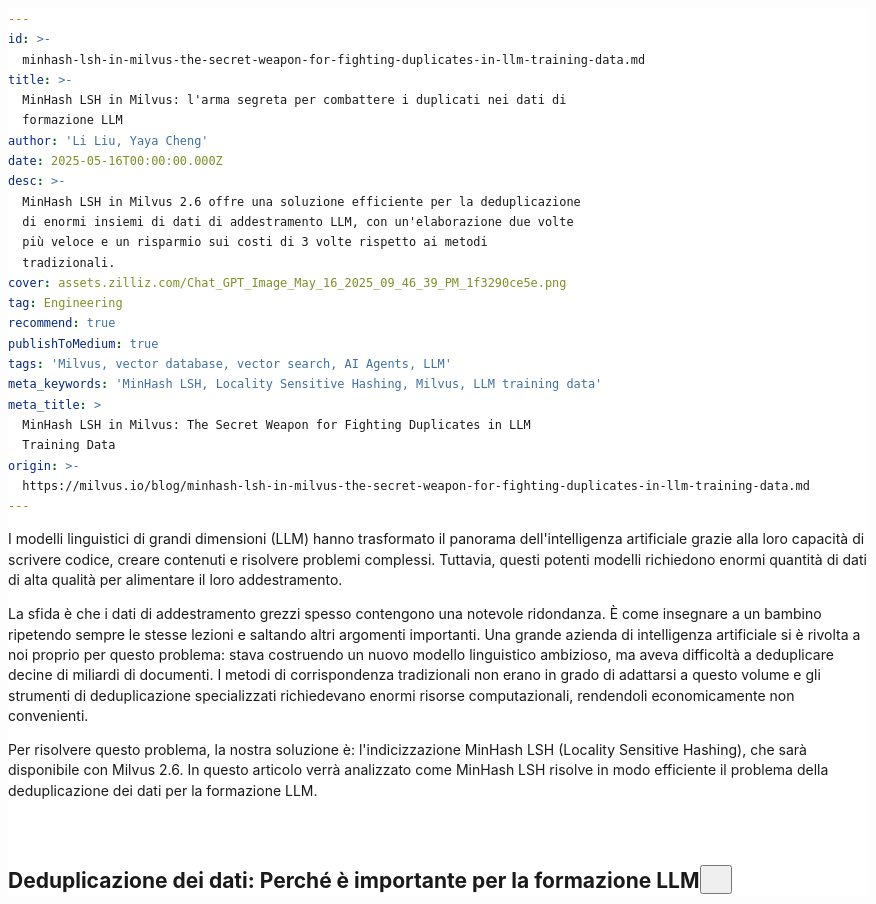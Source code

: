 ```yaml
---
id: >-
  minhash-lsh-in-milvus-the-secret-weapon-for-fighting-duplicates-in-llm-training-data.md
title: >-
  MinHash LSH in Milvus: l'arma segreta per combattere i duplicati nei dati di
  formazione LLM
author: 'Li Liu, Yaya Cheng'
date: 2025-05-16T00:00:00.000Z
desc: >-
  MinHash LSH in Milvus 2.6 offre una soluzione efficiente per la deduplicazione
  di enormi insiemi di dati di addestramento LLM, con un'elaborazione due volte
  più veloce e un risparmio sui costi di 3 volte rispetto ai metodi
  tradizionali.
cover: assets.zilliz.com/Chat_GPT_Image_May_16_2025_09_46_39_PM_1f3290ce5e.png
tag: Engineering
recommend: true
publishToMedium: true
tags: 'Milvus, vector database, vector search, AI Agents, LLM'
meta_keywords: 'MinHash LSH, Locality Sensitive Hashing, Milvus, LLM training data'
meta_title: >
  MinHash LSH in Milvus: The Secret Weapon for Fighting Duplicates in LLM
  Training Data
origin: >-
  https://milvus.io/blog/minhash-lsh-in-milvus-the-secret-weapon-for-fighting-duplicates-in-llm-training-data.md
---
```

<p>I modelli linguistici di grandi dimensioni (LLM) hanno trasformato il panorama dell'intelligenza artificiale grazie alla loro capacità di scrivere codice, creare contenuti e risolvere problemi complessi. Tuttavia, questi potenti modelli richiedono enormi quantità di dati di alta qualità per alimentare il loro addestramento.</p>
<p>La sfida è che i dati di addestramento grezzi spesso contengono una notevole ridondanza. È come insegnare a un bambino ripetendo sempre le stesse lezioni e saltando altri argomenti importanti. Una grande azienda di intelligenza artificiale si è rivolta a noi proprio per questo problema: stava costruendo un nuovo modello linguistico ambizioso, ma aveva difficoltà a deduplicare decine di miliardi di documenti. I metodi di corrispondenza tradizionali non erano in grado di adattarsi a questo volume e gli strumenti di deduplicazione specializzati richiedevano enormi risorse computazionali, rendendoli economicamente non convenienti.</p>
<p>Per risolvere questo problema, la nostra soluzione è: l'indicizzazione MinHash LSH (Locality Sensitive Hashing), che sarà disponibile con Milvus 2.6. In questo articolo verrà analizzato come MinHash LSH risolve in modo efficiente il problema della deduplicazione dei dati per la formazione LLM.</p>
<p>
  <span class="img-wrapper">
    <img translate="no" src="https://assets.zilliz.com/Chat_GPT_Image_May_16_2025_09_46_39_PM_1f3290ce5e.png" alt="" class="doc-image" id="" />
    <span></span>
  </span>
</p>
<h2 id="Data-Deduplication-Why-It-Matters-for-LLM-Training" class="common-anchor-header">Deduplicazione dei dati: Perché è importante per la formazione LLM<button data-href="#Data-Deduplication-Why-It-Matters-for-LLM-Training" class="anchor-icon" translate="no">
      <svg translate="no"
        aria-hidden="true"
        focusable="false"
        height="20"
        version="1.1"
        viewBox="0 0 16 16"
        width="16"
      >
        <path
          fill="#0092E4"
          fill-rule="evenodd"